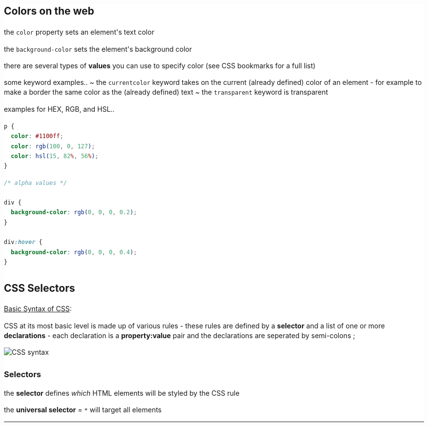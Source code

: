

## Colors on the web

the `color` property sets an element's text color

the `background-color` sets the element's background color

there are several types of **values** you can use to specify color (see CSS bookmarks for a full list)

some keyword examples..
~ the `currentcolor` keyword takes on the current (already defined) color of an element - for example to make a border the same color as the (already defined) text
~ the `transparent` keyword is transparent

examples for HEX, RGB, and HSL..

```css
p {
  color: #1100ff;
  color: rgb(100, 0, 127);
  color: hsl(15, 82%, 56%);
}
```

```css
/* alpha values */

div {
  background-color: rgb(0, 0, 0, 0.2);
}

div:hover {
  background-color: rgb(0, 0, 0, 0.4);
}
```



## CSS Selectors

<u>Basic Syntax of CSS</u>:

CSS at its most basic level is made up of various rules - these rules are defined by a **selector** and a list of one or more **declarations** - each declaration is a **property:value** pair and the declarations are seperated by semi-colons ;

![CSS syntax](https://user-images.githubusercontent.com/70952936/130702428-4808becb-cbc4-4a4d-8fa7-f9aa5409768d.jpg)

### Selectors

the **selector** defines *which* HTML elements will be styled by the CSS rule

the **universal selector** = `*` will target all elements

----
